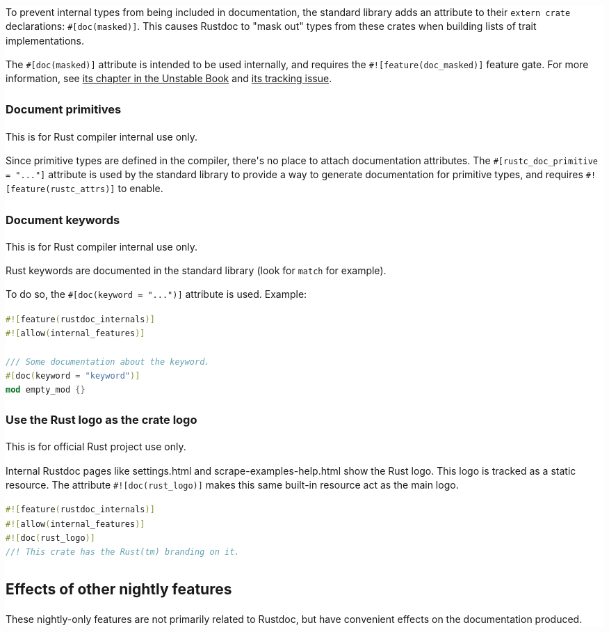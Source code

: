 To prevent internal types from being included in documentation, the standard library adds an
attribute to their `extern crate` declarations: `#[doc(masked)]`. This causes Rustdoc to "mask out"
types from these crates when building lists of trait implementations.

The `#[doc(masked)]` attribute is intended to be used internally, and requires the
`#![feature(doc_masked)]` feature gate.  For more information, see [its chapter in the Unstable
Book][unstable-masked] and [its tracking issue][issue-masked].

[unstable-masked]: ../unstable-book/language-features/doc-masked.html
[issue-masked]: https://github.com/rust-lang/rust/issues/44027

### Document primitives

This is for Rust compiler internal use only.

Since primitive types are defined in the compiler, there's no place to attach documentation
attributes. The `#[rustc_doc_primitive = "..."]` attribute is used by the standard library to
provide a way to generate documentation for primitive types, and requires `#![feature(rustc_attrs)]`
to enable.

### Document keywords

This is for Rust compiler internal use only.

Rust keywords are documented in the standard library (look for `match` for example).

To do so, the `#[doc(keyword = "...")]` attribute is used. Example:

```rust
#![feature(rustdoc_internals)]
#![allow(internal_features)]

/// Some documentation about the keyword.
#[doc(keyword = "keyword")]
mod empty_mod {}
```

### Use the Rust logo as the crate logo

This is for official Rust project use only.

Internal Rustdoc pages like settings.html and scrape-examples-help.html show the Rust logo.
This logo is tracked as a static resource. The attribute `#![doc(rust_logo)]` makes this same
built-in resource act as the main logo.

```rust
#![feature(rustdoc_internals)]
#![allow(internal_features)]
#![doc(rust_logo)]
//! This crate has the Rust(tm) branding on it.
```

## Effects of other nightly features

These nightly-only features are not primarily related to Rustdoc,
but have convenient effects on the documentation produced.


[Unstable Book]: ../unstable-book/index.html
[doctest-attributes]: write-documentation/documentation-tests.html#attributes
[cfg-doc]: ./advanced-features.md
[unstable-doc-cfg]: ../unstable-book/language-features/doc-cfg.html
[issue-doc-cfg]: https://github.com/rust-lang/rust/issues/43781
[unstable-notable_trait]: ../unstable-book/language-features/doc-notable-trait.html
[issue-notable_trait]: https://github.com/rust-lang/rust/issues/45040
[unstable-fundamental]: https://doc.rust-lang.org/unstable-book/language-features/fundamental.html
[doc-playground]: write-documentation/the-doc-attribute.html#html_playground_url